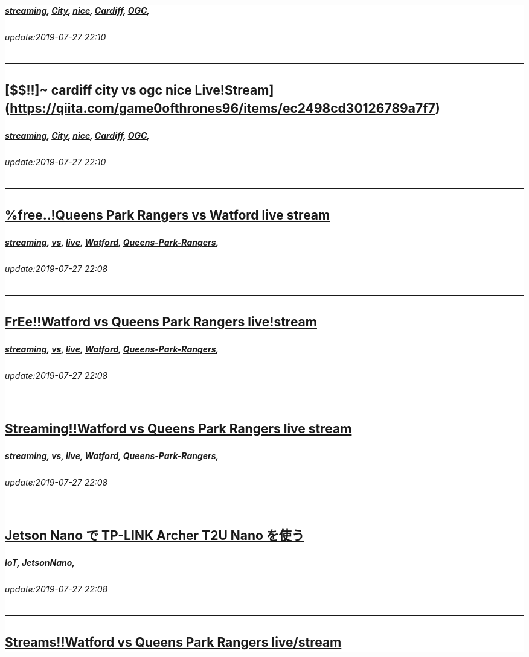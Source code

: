 ##### [streaming](https://qiita.com/tags/streaming), [City](https://qiita.com/tags/City), [nice](https://qiita.com/tags/nice), [Cardiff](https://qiita.com/tags/Cardiff), [OGC](https://qiita.com/tags/OGC), 
###### update:2019-07-27 22:10
---
## [$$!!]~ cardiff city vs ogc nice Live!Stream](https://qiita.com/game0ofthrones96/items/ec2498cd30126789a7f7)
##### [streaming](https://qiita.com/tags/streaming), [City](https://qiita.com/tags/City), [nice](https://qiita.com/tags/nice), [Cardiff](https://qiita.com/tags/Cardiff), [OGC](https://qiita.com/tags/OGC), 
###### update:2019-07-27 22:10
---
## [%free..!Queens Park Rangers vs Watford  live stream](https://qiita.com/Soccer-Club-Friendly/items/3504addba8bfefa90607)
##### [streaming](https://qiita.com/tags/streaming), [vs](https://qiita.com/tags/vs), [live](https://qiita.com/tags/live), [Watford](https://qiita.com/tags/Watford), [Queens-Park-Rangers](https://qiita.com/tags/Queens-Park-Rangers), 
###### update:2019-07-27 22:08
---
## [FrEe!!Watford  vs Queens Park Rangers live!stream](https://qiita.com/Soccer-Club-Friendly/items/11fb593aa674645f4544)
##### [streaming](https://qiita.com/tags/streaming), [vs](https://qiita.com/tags/vs), [live](https://qiita.com/tags/live), [Watford](https://qiita.com/tags/Watford), [Queens-Park-Rangers](https://qiita.com/tags/Queens-Park-Rangers), 
###### update:2019-07-27 22:08
---
## [Streaming!!Watford  vs Queens Park Rangers live stream](https://qiita.com/Soccer-Club-Friendly/items/f123caf7f5472f1bb828)
##### [streaming](https://qiita.com/tags/streaming), [vs](https://qiita.com/tags/vs), [live](https://qiita.com/tags/live), [Watford](https://qiita.com/tags/Watford), [Queens-Park-Rangers](https://qiita.com/tags/Queens-Park-Rangers), 
###### update:2019-07-27 22:08
---
## [Jetson Nano で TP-LINK Archer T2U Nano を使う](https://qiita.com/daisuzu_/items/8d6913f3bda1b7434526)
##### [IoT](https://qiita.com/tags/IoT), [JetsonNano](https://qiita.com/tags/JetsonNano), 
###### update:2019-07-27 22:08
---
## [Streams!!Watford  vs Queens Park Rangers live/stream](https://qiita.com/Soccer-Club-Friendly/items/31e84191c2cce1592733)